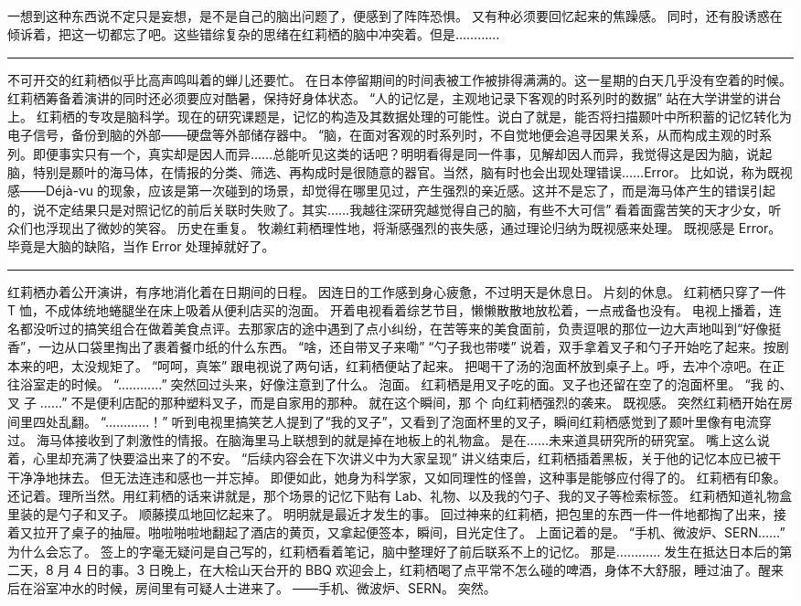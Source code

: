 一想到这种东西说不定只是妄想，是不是自己的脑出问题了，便感到了阵阵恐惧。
又有种必须要回忆起来的焦躁感。
同时，还有股诱惑在倾诉着，把这一切都忘了吧。这些错综复杂的思绪在红莉栖的脑中冲突着。但是…………
***
不可开交的红莉栖似乎比高声鸣叫着的蝉儿还要忙。
在日本停留期间的时间表被工作被排得满满的。这一星期的白天几乎没有空着的时候。红莉栖筹备着演讲的同时还必须要应对酷暑，保持好身体状态。
“人的记忆是，主观地记录下客观的时系列时的数据”
站在大学讲堂的讲台上。
红莉栖的专攻是脑科学。现在的研究课题是，记忆的构造及其数据处理的可能性。说白了就是，能否将扫描颞叶中所积蓄的记忆转化为电子信号，备份到脑的外部——硬盘等外部储存器中。
“脑，在面对客观的时系列时，不自觉地便会追寻因果关系，从而构成主观的时系列。即便事实只有一个，真实却是因人而异……总能听见这类的话吧？明明看得是同一件事，见解却因人而异，我觉得这是因为脑，说起脑，特别是颞叶的海马体，在情报的分类、筛选、再构成时是很随意的器官。当然，脑有时也会出现处理错误……Error。
比如说，称为既视感——Déjà-vu 的现象，应该是第一次碰到的场景，却觉得在哪里见过，产生强烈的亲近感。这并不是忘了，而是海马体产生的错误引起的，说不定结果只是对照记忆的前后关联时失败了。其实……我越往深研究越觉得自己的脑，有些不大可信”
看着面露苦笑的天才少女，听众们也浮现出了微妙的笑容。
历史在重复。
牧濑红莉栖理性地，将渐感强烈的丧失感，通过理论归纳为既视感来处理。
既视感是 Error。
毕竟是大脑的缺陷，当作 Error 处理掉就好了。
***
红莉栖办着公开演讲，有序地消化着在日期间的日程。
因连日的工作感到身心疲惫，不过明天是休息日。
片刻的休息。
红莉栖只穿了一件 T 恤，不成体统地蜷腿坐在床上吸着从便利店买的泡面。
开着电视看着综艺节目，懒懒散散地放松着，一点戒备也没有。
电视上播着，连名都没听过的搞笑组合在做着美食点评。去那家店的途中遇到了点小纠纷，在苦等来的美食面前，负责逗哏的那位一边大声地叫到“好像挺香”，一边从口袋里掏出了裹着餐巾纸的什么东西。
“啥，还自带叉子来嘞”
“勺子我也带喽”
说着，双手拿着叉子和勺子开始吃了起来。按剧本来的吧，太没规矩了。
“呵呵，真笨”
跟电视说了两句话，红莉栖便站了起来。
把喝干了汤的泡面杯放到桌子上。呼，去冲个凉吧。在正往浴室走的时候。
“…………”
突然回过头来，好像注意到了什么。
泡面。
红莉栖是用叉子吃的面。叉子也还留在空了的泡面杯里。
“我 的、叉 子 ……”
不是便利店配的那种塑料叉子，而是自家用的那种。
就在这个瞬间，那 个 向红莉栖强烈的袭来。
既视感。
突然红莉栖开始在房间里四处乱翻。
“…………！”
听到电视里搞笑艺人提到了“我的叉子”，又看到了泡面杯里的叉子，瞬间红莉栖感觉到了颞叶里像有电流穿过。
海马体接收到了刺激性的情报。在脑海里马上联想到的就是掉在地板上的礼物盒。
是在……未来道具研究所的研究室。
嘴上这么说着，心里却充满了快要溢出来了的不安。
“后续内容会在下次讲义中为大家呈现”
讲义结束后，红莉栖插着黑板，关于他的记忆本应已被干干净净地抹去。
但无法连违和感也一并忘掉。
即便如此，她身为科学家，又如同理性的怪兽，这种事是能够应付得了的。
红莉栖有印象。
还记着。理所当然。用红莉栖的话来讲就是，那个场景的记忆下贴有 Lab、礼物、以及我的勺子、我的叉子等检索标签。
红莉栖知道礼物盒里装的是勺子和叉子。
顺藤摸瓜地回忆起来了。
明明就是最近才发生的事。
回过神来的红莉栖，把包里的东西一件一件地都掏了出来，接着又拉开了桌子的抽屉。啪啦啪啦地翻起了酒店的黄页，又拿起便签本，瞬间，目光定住了。
上面记着的是。
“手机、微波炉、SERN……”
为什么会忘了。
签上的字毫无疑问是自己写的，红莉栖看着笔记，脑中整理好了前后联系不上的记忆。
那是…………
发生在抵达日本后的第二天，8 月 4 日的事。3 日晚上，在大桧山天台开的 BBQ 欢迎会上，红莉栖喝了点平常不怎么碰的啤酒，身体不大舒服，睡过油了。醒来后在浴室冲水的时候，房间里有可疑人士进来了。
——手机、微波炉、SERN。
突然。